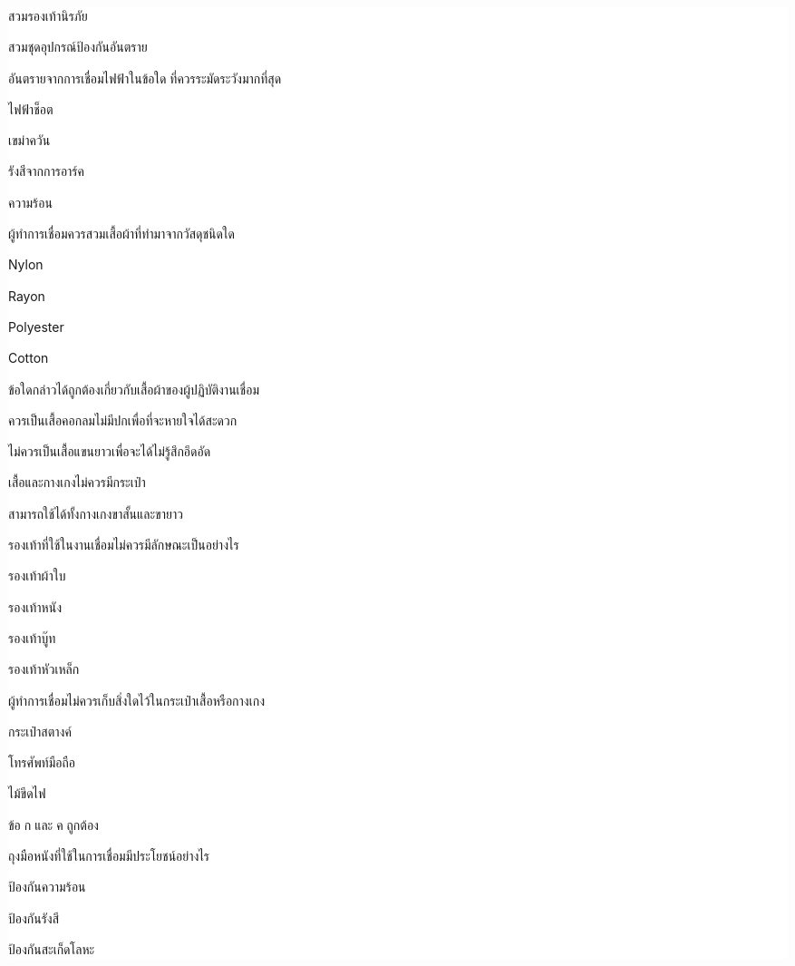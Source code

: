 สวมรองเท้านิรภัย  

สวมชุดอุปกรณ์ป้องกันอันตราย  


อันตรายจากการเชื่อมไฟฟ้าในข้อใด ที่ควรระมัดระวังมากที่สุด  

ไฟฟ้าช็อต  

เขม่าควัน  

รังสีจากการอาร์ค  

ความร้อน  


ผู้ทำการเชื่อมควรสวมเสื้อผ้าที่ทำมาจากวัสดุชนิดใด  

Nylon  

Rayon  

Polyester  

Cotton  


ข้อใดกล่าวได้ถูกต้องเกี่ยวกับเสื้อผ้าของผู้ปฏิบัติงานเชื่อม  

ควรเป็นเสื้อคอกลมไม่มีปกเพื่อที่จะหายใจได้สะดวก  

ไม่ควรเป็นเสื้อแขนยาวเพื่อจะได้ไม่รู้สึกอึดอัด  

เสื้อและกางเกงไม่ควรมีกระเป๋า   

สามารถใช้ได้ทั้งกางเกงขาสั้นและขายาว  


รองเท้าที่ใช้ในงานเชื่อมไม่ควรมีลักษณะเป็นอย่างไร  

รองเท้าผ้าใบ  

รองเท้าหนัง  

รองเท้าบู๊ท  

รองเท้าหัวเหล็ก  


ผู้ทำการเชื่อมไม่ควรเก็บสิ่งใดไว้ในกระเป๋าเสื้อหรือกางเกง  

กระเป๋าสตางค์  

โทรศัพท์มือถือ  

ไม้ขีดไฟ   

ข้อ ก และ ค ถูกต้อง  


ถุงมือหนังที่ใช้ในการเชื่อมมีประโยชน์อย่างไร  

ป้องกันความร้อน	  

ป้องกันรังสี  

ป้องกันสะเก็ดโลหะ  
